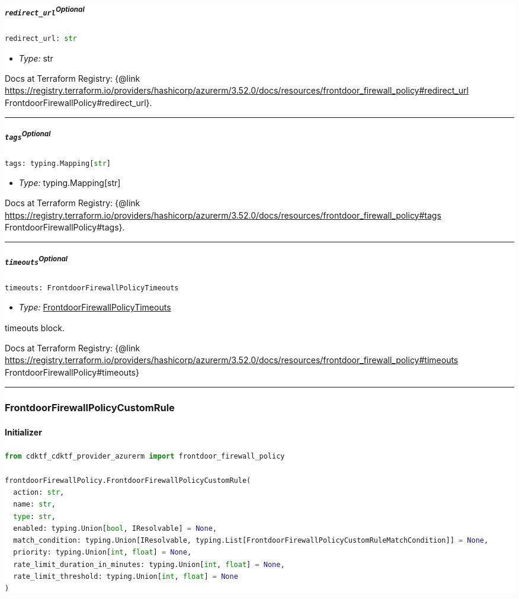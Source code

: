 ##### `redirect_url`<sup>Optional</sup> <a name="redirect_url" id="@cdktf/provider-azurerm.frontdoorFirewallPolicy.FrontdoorFirewallPolicyConfig.property.redirectUrl"></a>

```python
redirect_url: str
```

- *Type:* str

Docs at Terraform Registry: {@link https://registry.terraform.io/providers/hashicorp/azurerm/3.52.0/docs/resources/frontdoor_firewall_policy#redirect_url FrontdoorFirewallPolicy#redirect_url}.

---

##### `tags`<sup>Optional</sup> <a name="tags" id="@cdktf/provider-azurerm.frontdoorFirewallPolicy.FrontdoorFirewallPolicyConfig.property.tags"></a>

```python
tags: typing.Mapping[str]
```

- *Type:* typing.Mapping[str]

Docs at Terraform Registry: {@link https://registry.terraform.io/providers/hashicorp/azurerm/3.52.0/docs/resources/frontdoor_firewall_policy#tags FrontdoorFirewallPolicy#tags}.

---

##### `timeouts`<sup>Optional</sup> <a name="timeouts" id="@cdktf/provider-azurerm.frontdoorFirewallPolicy.FrontdoorFirewallPolicyConfig.property.timeouts"></a>

```python
timeouts: FrontdoorFirewallPolicyTimeouts
```

- *Type:* <a href="#@cdktf/provider-azurerm.frontdoorFirewallPolicy.FrontdoorFirewallPolicyTimeouts">FrontdoorFirewallPolicyTimeouts</a>

timeouts block.

Docs at Terraform Registry: {@link https://registry.terraform.io/providers/hashicorp/azurerm/3.52.0/docs/resources/frontdoor_firewall_policy#timeouts FrontdoorFirewallPolicy#timeouts}

---

### FrontdoorFirewallPolicyCustomRule <a name="FrontdoorFirewallPolicyCustomRule" id="@cdktf/provider-azurerm.frontdoorFirewallPolicy.FrontdoorFirewallPolicyCustomRule"></a>

#### Initializer <a name="Initializer" id="@cdktf/provider-azurerm.frontdoorFirewallPolicy.FrontdoorFirewallPolicyCustomRule.Initializer"></a>

```python
from cdktf_cdktf_provider_azurerm import frontdoor_firewall_policy

frontdoorFirewallPolicy.FrontdoorFirewallPolicyCustomRule(
  action: str,
  name: str,
  type: str,
  enabled: typing.Union[bool, IResolvable] = None,
  match_condition: typing.Union[IResolvable, typing.List[FrontdoorFirewallPolicyCustomRuleMatchCondition]] = None,
  priority: typing.Union[int, float] = None,
  rate_limit_duration_in_minutes: typing.Union[int, float] = None,
  rate_limit_threshold: typing.Union[int, float] = None
)
```